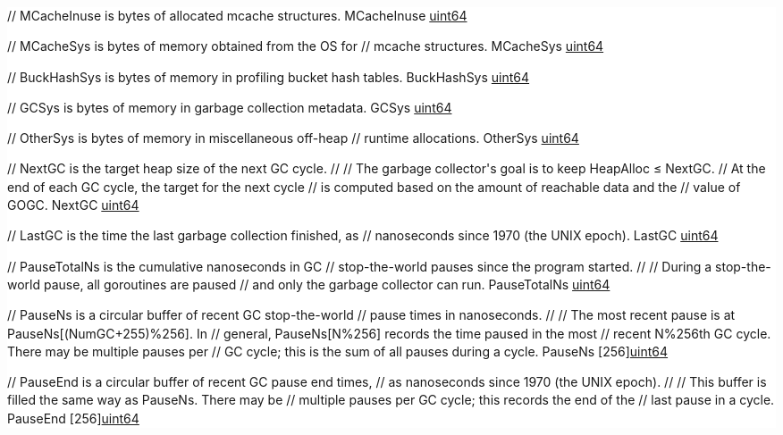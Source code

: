 <span id="MemStats.MCacheInuse"></span>    <span class="comment">// MCacheInuse is bytes of allocated mcache structures.</span>
    MCacheInuse <a href="/builtin/#uint64">uint64</a>

<span id="MemStats.MCacheSys"></span>    <span class="comment">// MCacheSys is bytes of memory obtained from the OS for</span>
    <span class="comment">// mcache structures.</span>
    MCacheSys <a href="/builtin/#uint64">uint64</a>

<span id="MemStats.BuckHashSys"></span>    <span class="comment">// BuckHashSys is bytes of memory in profiling bucket hash tables.</span>
    BuckHashSys <a href="/builtin/#uint64">uint64</a>

<span id="MemStats.GCSys"></span>    <span class="comment">// GCSys is bytes of memory in garbage collection metadata.</span>
    GCSys <a href="/builtin/#uint64">uint64</a>

<span id="MemStats.OtherSys"></span>    <span class="comment">// OtherSys is bytes of memory in miscellaneous off-heap</span>
    <span class="comment">// runtime allocations.</span>
    OtherSys <a href="/builtin/#uint64">uint64</a>

<span id="MemStats.NextGC"></span>    <span class="comment">// NextGC is the target heap size of the next GC cycle.</span>
    <span class="comment">//</span>
    <span class="comment">// The garbage collector&#39;s goal is to keep HeapAlloc ≤ NextGC.</span>
    <span class="comment">// At the end of each GC cycle, the target for the next cycle</span>
    <span class="comment">// is computed based on the amount of reachable data and the</span>
    <span class="comment">// value of GOGC.</span>
    NextGC <a href="/builtin/#uint64">uint64</a>

<span id="MemStats.LastGC"></span>    <span class="comment">// LastGC is the time the last garbage collection finished, as</span>
    <span class="comment">// nanoseconds since 1970 (the UNIX epoch).</span>
    LastGC <a href="/builtin/#uint64">uint64</a>

<span id="MemStats.PauseTotalNs"></span>    <span class="comment">// PauseTotalNs is the cumulative nanoseconds in GC</span>
    <span class="comment">// stop-the-world pauses since the program started.</span>
    <span class="comment">//</span>
    <span class="comment">// During a stop-the-world pause, all goroutines are paused</span>
    <span class="comment">// and only the garbage collector can run.</span>
    PauseTotalNs <a href="/builtin/#uint64">uint64</a>

<span id="MemStats.PauseNs"></span>    <span class="comment">// PauseNs is a circular buffer of recent GC stop-the-world</span>
    <span class="comment">// pause times in nanoseconds.</span>
    <span class="comment">//</span>
    <span class="comment">// The most recent pause is at PauseNs[(NumGC+255)%256]. In</span>
    <span class="comment">// general, PauseNs[N%256] records the time paused in the most</span>
    <span class="comment">// recent N%256th GC cycle. There may be multiple pauses per</span>
    <span class="comment">// GC cycle; this is the sum of all pauses during a cycle.</span>
    PauseNs [256]<a href="/builtin/#uint64">uint64</a>

<span id="MemStats.PauseEnd"></span>    <span class="comment">// PauseEnd is a circular buffer of recent GC pause end times,</span>
    <span class="comment">// as nanoseconds since 1970 (the UNIX epoch).</span>
    <span class="comment">//</span>
    <span class="comment">// This buffer is filled the same way as PauseNs. There may be</span>
    <span class="comment">// multiple pauses per GC cycle; this records the end of the</span>
    <span class="comment">// last pause in a cycle.</span>
    PauseEnd [256]<a href="/builtin/#uint64">uint64</a>
